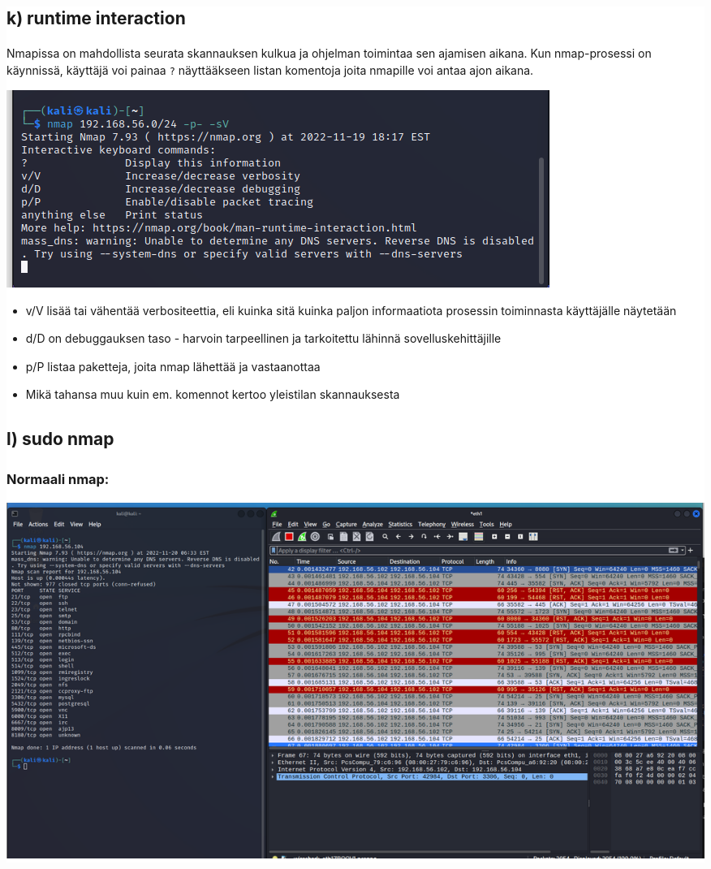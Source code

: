 
## k) runtime interaction

Nmapissa on mahdollista seurata skannauksen kulkua ja ohjelman toimintaa sen ajamisen aikana. Kun nmap-prosessi on käynnissä, käyttäjä voi painaa `?` näyttääkseen listan komentoja joita nmapille voi antaa ajon aikana. 

![](./img/nmapstatus.png)

- v/V lisää tai vähentää verbositeettia, eli kuinka sitä kuinka paljon informaatiota prosessin toiminnasta käyttäjälle näytetään

- d/D on debuggauksen taso - harvoin tarpeellinen ja tarkoitettu lähinnä sovelluskehittäjille

- p/P listaa paketteja, joita nmap lähettää ja vastaanottaa

- Mikä tahansa muu kuin em. komennot kertoo yleistilan skannauksesta


## l) sudo nmap

### Normaali nmap:

![](./img/namp-wos.png)
